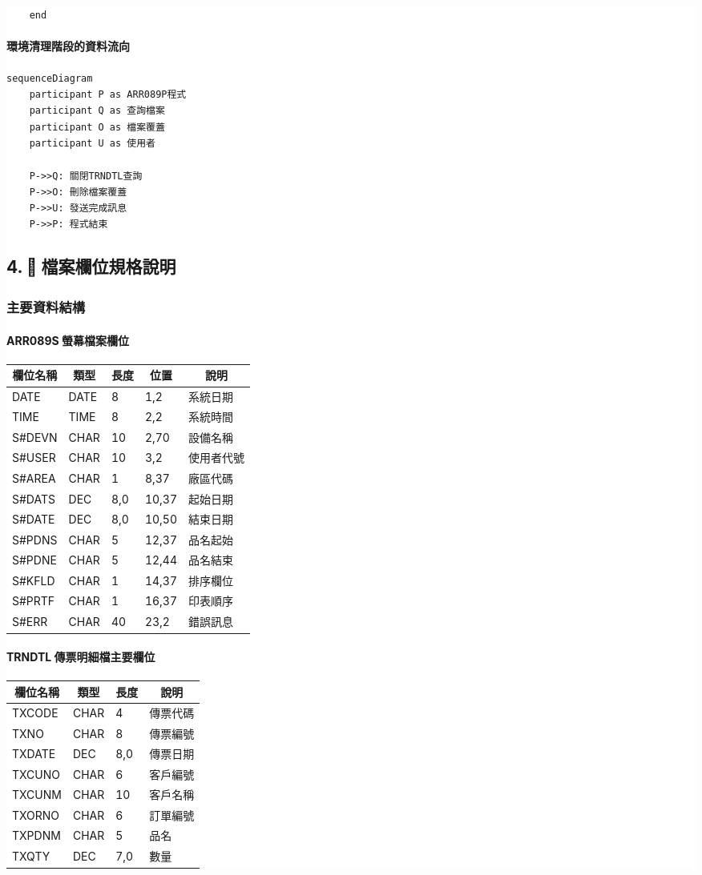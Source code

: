 ```mermaid
    end
```

#### 環境清理階段的資料流向
```mermaid
sequenceDiagram
    participant P as ARR089P程式
    participant Q as 查詢檔案
    participant O as 檔案覆蓋
    participant U as 使用者
    
    P->>Q: 關閉TRNDTL查詢
    P->>O: 刪除檔案覆蓋
    P->>U: 發送完成訊息
    P->>P: 程式結束
```

## 4. 🎯 檔案欄位規格說明

### 主要資料結構

#### ARR089S 螢幕檔案欄位
| 欄位名稱 | 類型 | 長度 | 位置 | 說明 |
|----------|------|------|------|------|
| DATE | DATE | 8 | 1,2 | 系統日期 |
| TIME | TIME | 8 | 2,2 | 系統時間 |
| S#DEVN | CHAR | 10 | 2,70 | 設備名稱 |
| S#USER | CHAR | 10 | 3,2 | 使用者代號 |
| S#AREA | CHAR | 1 | 8,37 | 廠區代碼 |
| S#DATS | DEC | 8,0 | 10,37 | 起始日期 |
| S#DATE | DEC | 8,0 | 10,50 | 結束日期 |
| S#PDNS | CHAR | 5 | 12,37 | 品名起始 |
| S#PDNE | CHAR | 5 | 12,44 | 品名結束 |
| S#KFLD | CHAR | 1 | 14,37 | 排序欄位 |
| S#PRTF | CHAR | 1 | 16,37 | 印表順序 |
| S#ERR | CHAR | 40 | 23,2 | 錯誤訊息 |

#### TRNDTL 傳票明細檔主要欄位
| 欄位名稱 | 類型 | 長度 | 說明 |
|----------|------|------|------|
| TXCODE | CHAR | 4 | 傳票代碼 |
| TXNO | CHAR | 8 | 傳票編號 |
| TXDATE | DEC | 8,0 | 傳票日期 |
| TXCUNO | CHAR | 6 | 客戶編號 |
| TXCUNM | CHAR | 10 | 客戶名稱 |
| TXORNO | CHAR | 6 | 訂單編號 |
| TXPDNM | CHAR | 5 | 品名 |
| TXQTY | DEC | 7,0 | 數量 |